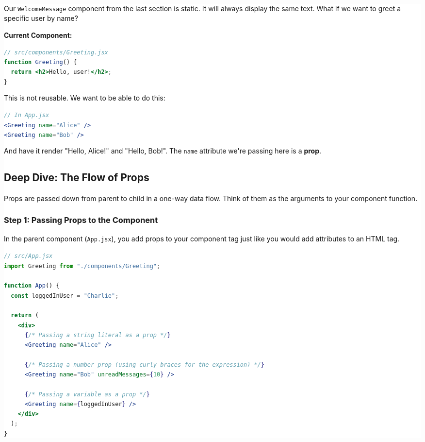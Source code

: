 Our `WelcomeMessage` component from the last section is static. It will always display the same text. What if we want to greet a specific user by name?

**Current Component:**

```jsx
// src/components/Greeting.jsx
function Greeting() {
  return <h2>Hello, user!</h2>;
}
```

This is not reusable. We want to be able to do this:

```jsx
// In App.jsx
<Greeting name="Alice" />
<Greeting name="Bob" />
```

And have it render "Hello, Alice!" and "Hello, Bob!". The `name` attribute we're passing here is a **prop**.

## Deep Dive: The Flow of Props

Props are passed down from parent to child in a one-way data flow. Think of them as the arguments to your component function.

### Step 1: Passing Props to the Component

In the parent component (`App.jsx`), you add props to your component tag just like you would add attributes to an HTML tag.

```jsx
// src/App.jsx
import Greeting from "./components/Greeting";

function App() {
  const loggedInUser = "Charlie";

  return (
    <div>
      {/* Passing a string literal as a prop */}
      <Greeting name="Alice" />

      {/* Passing a number prop (using curly braces for the expression) */}
      <Greeting name="Bob" unreadMessages={10} />

      {/* Passing a variable as a prop */}
      <Greeting name={loggedInUser} />
    </div>
  );
}
```
